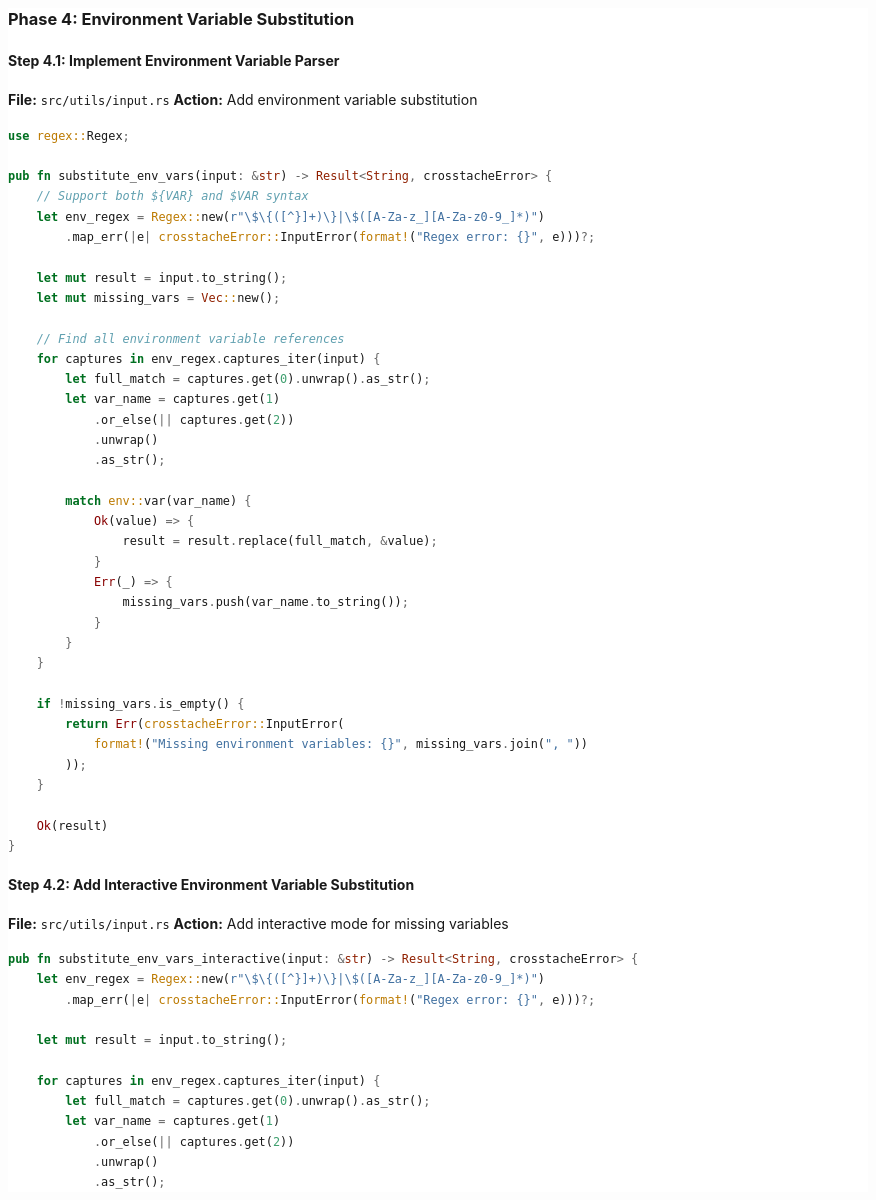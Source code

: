 ### Phase 4: Environment Variable Substitution

#### Step 4.1: Implement Environment Variable Parser
**File:** `src/utils/input.rs`
**Action:** Add environment variable substitution

```rust
use regex::Regex;

pub fn substitute_env_vars(input: &str) -> Result<String, crosstacheError> {
    // Support both ${VAR} and $VAR syntax
    let env_regex = Regex::new(r"\$\{([^}]+)\}|\$([A-Za-z_][A-Za-z0-9_]*)")
        .map_err(|e| crosstacheError::InputError(format!("Regex error: {}", e)))?;

    let mut result = input.to_string();
    let mut missing_vars = Vec::new();

    // Find all environment variable references
    for captures in env_regex.captures_iter(input) {
        let full_match = captures.get(0).unwrap().as_str();
        let var_name = captures.get(1)
            .or_else(|| captures.get(2))
            .unwrap()
            .as_str();

        match env::var(var_name) {
            Ok(value) => {
                result = result.replace(full_match, &value);
            }
            Err(_) => {
                missing_vars.push(var_name.to_string());
            }
        }
    }

    if !missing_vars.is_empty() {
        return Err(crosstacheError::InputError(
            format!("Missing environment variables: {}", missing_vars.join(", "))
        ));
    }

    Ok(result)
}
```

#### Step 4.2: Add Interactive Environment Variable Substitution
**File:** `src/utils/input.rs`
**Action:** Add interactive mode for missing variables

```rust
pub fn substitute_env_vars_interactive(input: &str) -> Result<String, crosstacheError> {
    let env_regex = Regex::new(r"\$\{([^}]+)\}|\$([A-Za-z_][A-Za-z0-9_]*)")
        .map_err(|e| crosstacheError::InputError(format!("Regex error: {}", e)))?;

    let mut result = input.to_string();

    for captures in env_regex.captures_iter(input) {
        let full_match = captures.get(0).unwrap().as_str();
        let var_name = captures.get(1)
            .or_else(|| captures.get(2))
            .unwrap()
            .as_str();

```